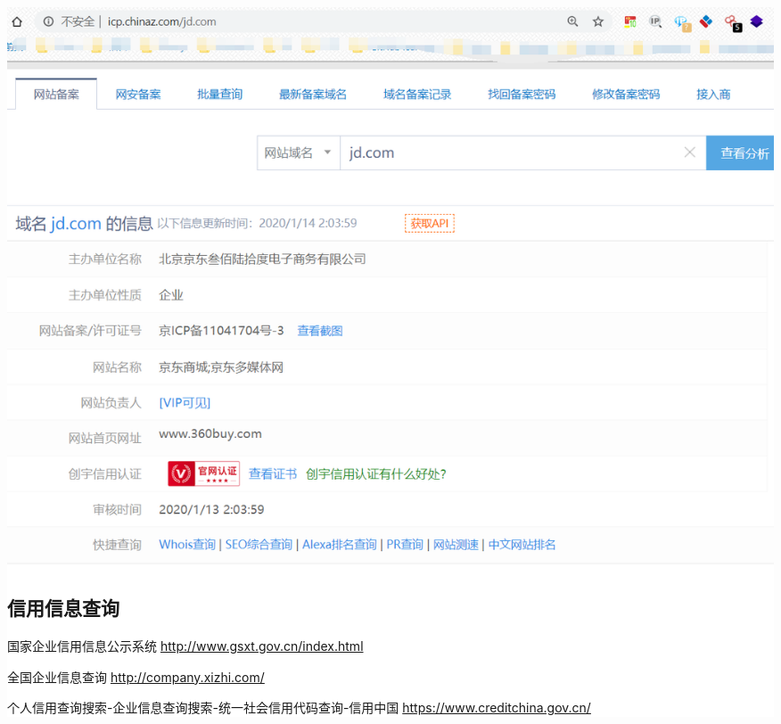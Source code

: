![](img/1594459-20200119141328662-1538613661.png)

## 信用信息查询

国家企业信用信息公示系统 http://www.gsxt.gov.cn/index.html

全国企业信息查询 http://company.xizhi.com/

个人信用查询搜索-企业信息查询搜索-统一社会信用代码查询-信用中国 https://www.creditchina.gov.cn/
